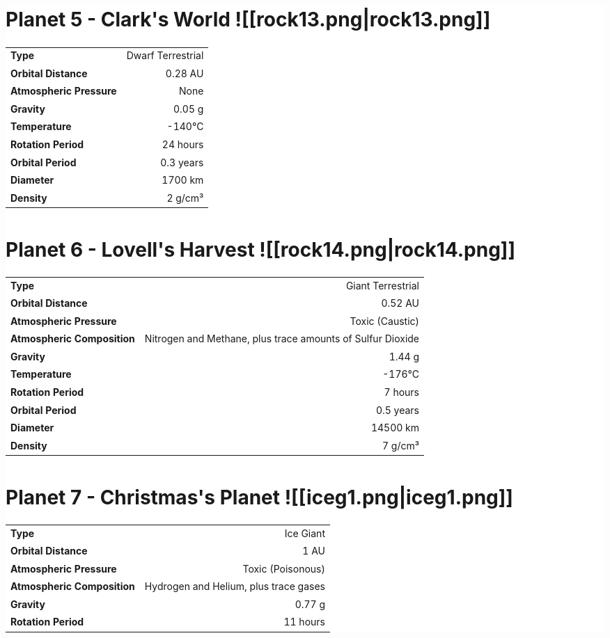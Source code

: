 



# Planet 5 - Clark's World ![[rock13.png\|rock13.png]]
|                             |                           |
| --------------------------- | -------------------------:|
| **Type**                    |             Dwarf Terrestrial |
| **Orbital Distance**        |   0.28 AU |
| **Atmospheric Pressure**    |       None |
| **Gravity**                 |        0.05 g |
| **Temperature**             |    -140°C |
| **Rotation Period**         |  24 hours |
| **Orbital Period** | 0.3 years |
| **Diameter**                |      1700 km | 
| **Density**                 |    2 g/cm³ |





# Planet 6 - Lovell's Harvest ![[rock14.png\|rock14.png]]
|                             |                           |
| --------------------------- | -------------------------:|
| **Type**                    |             Giant Terrestrial |
| **Orbital Distance**        |   0.52 AU |
| **Atmospheric Pressure**    |       Toxic (Caustic) |
| **Atmospheric Composition** |      Nitrogen and Methane, plus trace amounts of Sulfur Dioxide |
| **Gravity**                 |        1.44 g |
| **Temperature**             |    -176°C |
| **Rotation Period**         |  7 hours |
| **Orbital Period** | 0.5 years |
| **Diameter**                |      14500 km | 
| **Density**                 |    7 g/cm³ |





# Planet 7 - Christmas's Planet ![[iceg1.png\|iceg1.png]]
|                             |                           |
| --------------------------- | -------------------------:|
| **Type**                    |             Ice Giant |
| **Orbital Distance**        |   1 AU |
| **Atmospheric Pressure**    |       Toxic (Poisonous) |
| **Atmospheric Composition** |      Hydrogen and Helium, plus trace gases |
| **Gravity**                 |        0.77 g |
| **Rotation Period**         |  11 hours |